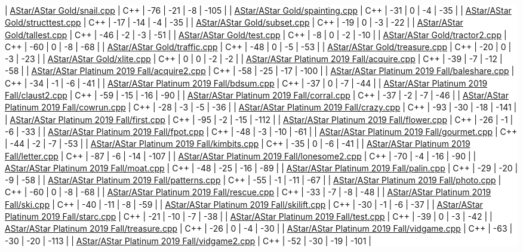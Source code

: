 | [AStar/AStar Gold/snail.cpp](/AStar/AStar%20Gold/snail.cpp) | C++ | -76 | -21 | -8 | -105 |
| [AStar/AStar Gold/spainting.cpp](/AStar/AStar%20Gold/spainting.cpp) | C++ | -31 | 0 | -4 | -35 |
| [AStar/AStar Gold/structtest.cpp](/AStar/AStar%20Gold/structtest.cpp) | C++ | -17 | -14 | -4 | -35 |
| [AStar/AStar Gold/subset.cpp](/AStar/AStar%20Gold/subset.cpp) | C++ | -19 | 0 | -3 | -22 |
| [AStar/AStar Gold/tallest.cpp](/AStar/AStar%20Gold/tallest.cpp) | C++ | -46 | -2 | -3 | -51 |
| [AStar/AStar Gold/test.cpp](/AStar/AStar%20Gold/test.cpp) | C++ | -8 | 0 | -2 | -10 |
| [AStar/AStar Gold/tractor2.cpp](/AStar/AStar%20Gold/tractor2.cpp) | C++ | -60 | 0 | -8 | -68 |
| [AStar/AStar Gold/traffic.cpp](/AStar/AStar%20Gold/traffic.cpp) | C++ | -48 | 0 | -5 | -53 |
| [AStar/AStar Gold/treasure.cpp](/AStar/AStar%20Gold/treasure.cpp) | C++ | -20 | 0 | -3 | -23 |
| [AStar/AStar Gold/xlite.cpp](/AStar/AStar%20Gold/xlite.cpp) | C++ | 0 | 0 | -2 | -2 |
| [AStar/AStar Platinum 2019 Fall/acquire.cpp](/AStar/AStar%20Platinum%202019%20Fall/acquire.cpp) | C++ | -39 | -7 | -12 | -58 |
| [AStar/AStar Platinum 2019 Fall/acquire2.cpp](/AStar/AStar%20Platinum%202019%20Fall/acquire2.cpp) | C++ | -58 | -25 | -17 | -100 |
| [AStar/AStar Platinum 2019 Fall/baleshare.cpp](/AStar/AStar%20Platinum%202019%20Fall/baleshare.cpp) | C++ | -34 | -1 | -6 | -41 |
| [AStar/AStar Platinum 2019 Fall/bdsum.cpp](/AStar/AStar%20Platinum%202019%20Fall/bdsum.cpp) | C++ | -37 | 0 | -7 | -44 |
| [AStar/AStar Platinum 2019 Fall/claust2.cpp](/AStar/AStar%20Platinum%202019%20Fall/claust2.cpp) | C++ | -59 | -15 | -16 | -90 |
| [AStar/AStar Platinum 2019 Fall/corral.cpp](/AStar/AStar%20Platinum%202019%20Fall/corral.cpp) | C++ | -37 | -2 | -7 | -46 |
| [AStar/AStar Platinum 2019 Fall/cowrun.cpp](/AStar/AStar%20Platinum%202019%20Fall/cowrun.cpp) | C++ | -28 | -3 | -5 | -36 |
| [AStar/AStar Platinum 2019 Fall/crazy.cpp](/AStar/AStar%20Platinum%202019%20Fall/crazy.cpp) | C++ | -93 | -30 | -18 | -141 |
| [AStar/AStar Platinum 2019 Fall/first.cpp](/AStar/AStar%20Platinum%202019%20Fall/first.cpp) | C++ | -95 | -2 | -15 | -112 |
| [AStar/AStar Platinum 2019 Fall/flower.cpp](/AStar/AStar%20Platinum%202019%20Fall/flower.cpp) | C++ | -26 | -1 | -6 | -33 |
| [AStar/AStar Platinum 2019 Fall/fpot.cpp](/AStar/AStar%20Platinum%202019%20Fall/fpot.cpp) | C++ | -48 | -3 | -10 | -61 |
| [AStar/AStar Platinum 2019 Fall/gourmet.cpp](/AStar/AStar%20Platinum%202019%20Fall/gourmet.cpp) | C++ | -44 | -2 | -7 | -53 |
| [AStar/AStar Platinum 2019 Fall/kimbits.cpp](/AStar/AStar%20Platinum%202019%20Fall/kimbits.cpp) | C++ | -35 | 0 | -6 | -41 |
| [AStar/AStar Platinum 2019 Fall/letter.cpp](/AStar/AStar%20Platinum%202019%20Fall/letter.cpp) | C++ | -87 | -6 | -14 | -107 |
| [AStar/AStar Platinum 2019 Fall/lonesome2.cpp](/AStar/AStar%20Platinum%202019%20Fall/lonesome2.cpp) | C++ | -70 | -4 | -16 | -90 |
| [AStar/AStar Platinum 2019 Fall/moat.cpp](/AStar/AStar%20Platinum%202019%20Fall/moat.cpp) | C++ | -48 | -25 | -16 | -89 |
| [AStar/AStar Platinum 2019 Fall/palin.cpp](/AStar/AStar%20Platinum%202019%20Fall/palin.cpp) | C++ | -29 | -20 | -9 | -58 |
| [AStar/AStar Platinum 2019 Fall/patterns.cpp](/AStar/AStar%20Platinum%202019%20Fall/patterns.cpp) | C++ | -55 | -1 | -11 | -67 |
| [AStar/AStar Platinum 2019 Fall/photo.cpp](/AStar/AStar%20Platinum%202019%20Fall/photo.cpp) | C++ | -60 | 0 | -8 | -68 |
| [AStar/AStar Platinum 2019 Fall/rescue.cpp](/AStar/AStar%20Platinum%202019%20Fall/rescue.cpp) | C++ | -33 | -7 | -8 | -48 |
| [AStar/AStar Platinum 2019 Fall/ski.cpp](/AStar/AStar%20Platinum%202019%20Fall/ski.cpp) | C++ | -40 | -11 | -8 | -59 |
| [AStar/AStar Platinum 2019 Fall/skilift.cpp](/AStar/AStar%20Platinum%202019%20Fall/skilift.cpp) | C++ | -30 | -1 | -6 | -37 |
| [AStar/AStar Platinum 2019 Fall/starc.cpp](/AStar/AStar%20Platinum%202019%20Fall/starc.cpp) | C++ | -21 | -10 | -7 | -38 |
| [AStar/AStar Platinum 2019 Fall/test.cpp](/AStar/AStar%20Platinum%202019%20Fall/test.cpp) | C++ | -39 | 0 | -3 | -42 |
| [AStar/AStar Platinum 2019 Fall/treasure.cpp](/AStar/AStar%20Platinum%202019%20Fall/treasure.cpp) | C++ | -26 | 0 | -4 | -30 |
| [AStar/AStar Platinum 2019 Fall/vidgame.cpp](/AStar/AStar%20Platinum%202019%20Fall/vidgame.cpp) | C++ | -63 | -30 | -20 | -113 |
| [AStar/AStar Platinum 2019 Fall/vidgame2.cpp](/AStar/AStar%20Platinum%202019%20Fall/vidgame2.cpp) | C++ | -52 | -30 | -19 | -101 |